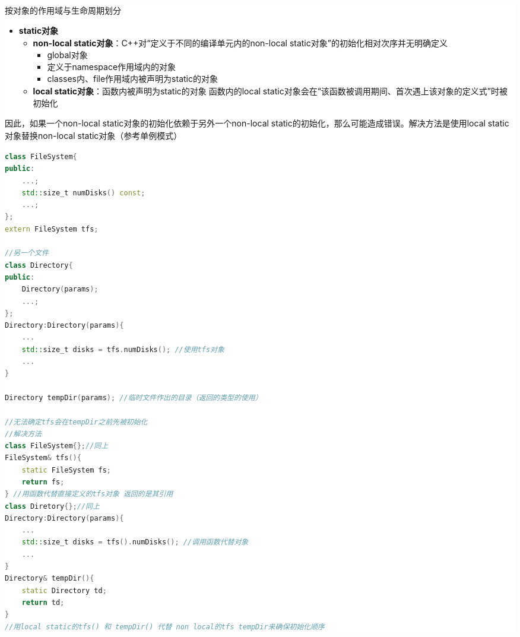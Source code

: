  按对象的作用域与生命周期划分

* **static对象**
    - **non-local static对象**：C++对“定义于不同的编译单元内的non-local static对象”的初始化相对次序并无明确定义
        + global对象
        + 定义于namespace作用域内的对象
        + classes内、file作用域内被声明为static的对象
    - **local static对象**：函数内被声明为static的对象
        函数内的local static对象会在“该函数被调用期间、首次遇上该对象的定义式”时被初始化

因此，如果一个non-local static对象的初始化依赖于另外一个non-local static的初始化，那么可能造成错误。解决方法是使用local static对象替换non-local static对象（参考单例模式）

```c++
class FileSystem{
public:
    ...;
    std::size_t numDisks() const;
    ...;
};
extern FileSystem tfs;

//另一个文件
class Directory{
public:
    Directory(params);
    ...;
};
Directory:Directory(params){
    ...
    std::size_t disks = tfs.numDisks(); //使用tfs对象
    ...
}

Directory tempDir(params); //临时文件作出的目录（返回的类型的使用）

//无法确定tfs会在tempDir之前先被初始化
//解决方法
class FileSystem{};//同上
FileSystem& tfs(){
    static FileSystem fs;
    return fs;
} //用函数代替直接定义的tfs对象 返回的是其引用
class Diretory{};//同上
Directory:Directory(params){
    ...
    std::size_t disks = tfs().numDisks(); //调用函数代替对象
    ...
}
Directory& tempDir(){
    static Directory td;
    return td;
}
//用local static的tfs() 和 tempDir() 代替 non local的tfs tempDir来确保初始化顺序
```
